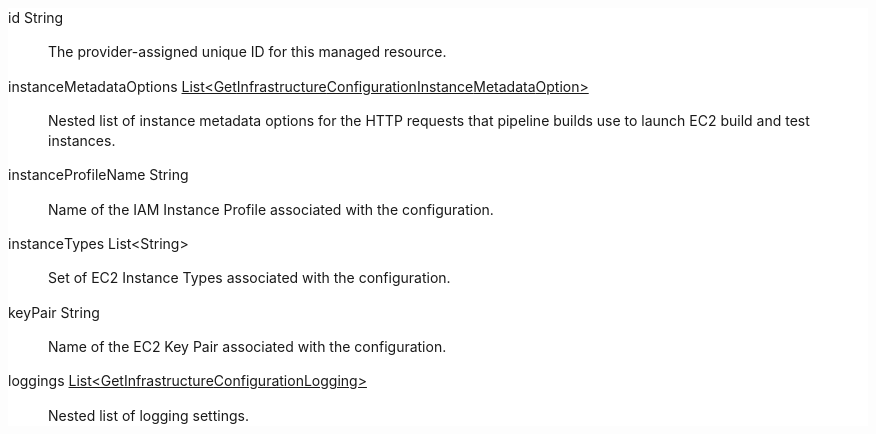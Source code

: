 <a data-swiftype-name="resource-property" data-swiftype-type="text" href="#id_java" style="color: inherit; text-decoration: inherit;">id</a>
</span>
        <span class="property-indicator"></span>
        <span class="property-type">String</span>
    </dt>
    <dd><p>The provider-assigned unique ID for this managed resource.</p>
</dd><dt class="property-"
            title="">
        <span id="instancemetadataoptions_java">
<a data-swiftype-name="resource-property" data-swiftype-type="text" href="#instancemetadataoptions_java" style="color: inherit; text-decoration: inherit;">instance<wbr>Metadata<wbr>Options</a>
</span>
        <span class="property-indicator"></span>
        <span class="property-type"><a href="#getinfrastructureconfigurationinstancemetadataoption">List&lt;Get<wbr>Infrastructure<wbr>Configuration<wbr>Instance<wbr>Metadata<wbr>Option&gt;</a></span>
    </dt>
    <dd><p>Nested list of instance metadata options for the HTTP requests that pipeline builds use to launch EC2 build and test instances.</p>
</dd><dt class="property-"
            title="">
        <span id="instanceprofilename_java">
<a data-swiftype-name="resource-property" data-swiftype-type="text" href="#instanceprofilename_java" style="color: inherit; text-decoration: inherit;">instance<wbr>Profile<wbr>Name</a>
</span>
        <span class="property-indicator"></span>
        <span class="property-type">String</span>
    </dt>
    <dd><p>Name of the IAM Instance Profile associated with the configuration.</p>
</dd><dt class="property-"
            title="">
        <span id="instancetypes_java">
<a data-swiftype-name="resource-property" data-swiftype-type="text" href="#instancetypes_java" style="color: inherit; text-decoration: inherit;">instance<wbr>Types</a>
</span>
        <span class="property-indicator"></span>
        <span class="property-type">List&lt;String&gt;</span>
    </dt>
    <dd><p>Set of EC2 Instance Types associated with the configuration.</p>
</dd><dt class="property-"
            title="">
        <span id="keypair_java">
<a data-swiftype-name="resource-property" data-swiftype-type="text" href="#keypair_java" style="color: inherit; text-decoration: inherit;">key<wbr>Pair</a>
</span>
        <span class="property-indicator"></span>
        <span class="property-type">String</span>
    </dt>
    <dd><p>Name of the EC2 Key Pair associated with the configuration.</p>
</dd><dt class="property-"
            title="">
        <span id="loggings_java">
<a data-swiftype-name="resource-property" data-swiftype-type="text" href="#loggings_java" style="color: inherit; text-decoration: inherit;">loggings</a>
</span>
        <span class="property-indicator"></span>
        <span class="property-type"><a href="#getinfrastructureconfigurationlogging">List&lt;Get<wbr>Infrastructure<wbr>Configuration<wbr>Logging&gt;</a></span>
    </dt>
    <dd><p>Nested list of logging settings.</p>
</dd><dt class="property-"
            title="">
        <span id="name_java">